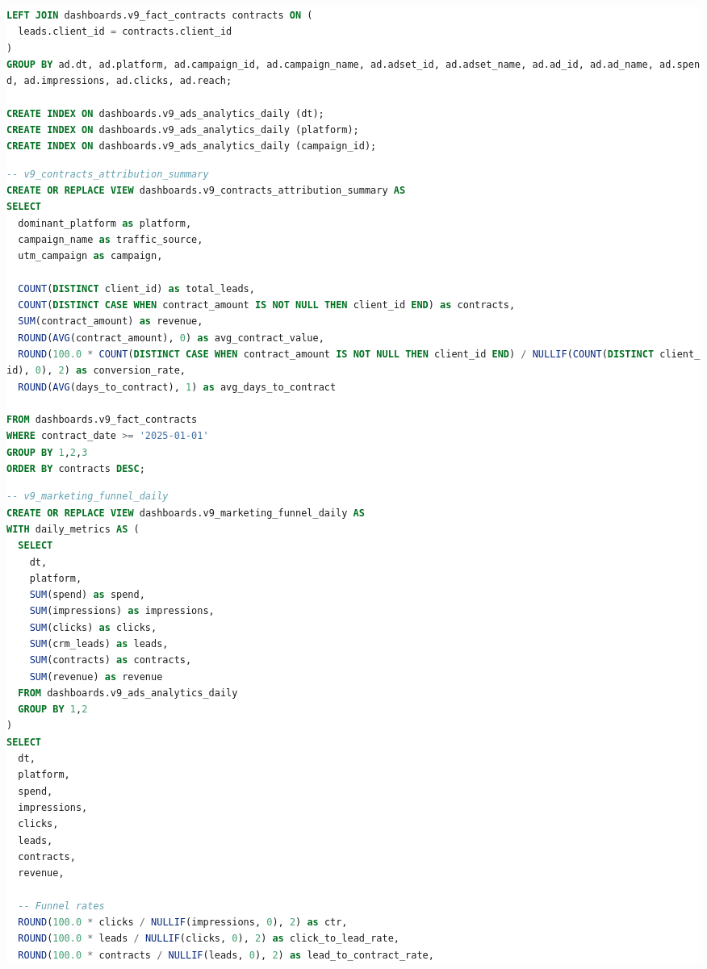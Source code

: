 ```sql
LEFT JOIN dashboards.v9_fact_contracts contracts ON (
  leads.client_id = contracts.client_id
)
GROUP BY ad.dt, ad.platform, ad.campaign_id, ad.campaign_name, ad.adset_id, ad.adset_name, ad.ad_id, ad.ad_name, ad.spend, ad.impressions, ad.clicks, ad.reach;

CREATE INDEX ON dashboards.v9_ads_analytics_daily (dt);
CREATE INDEX ON dashboards.v9_ads_analytics_daily (platform);
CREATE INDEX ON dashboards.v9_ads_analytics_daily (campaign_id);
```

```sql
-- v9_contracts_attribution_summary
CREATE OR REPLACE VIEW dashboards.v9_contracts_attribution_summary AS
SELECT
  dominant_platform as platform,
  campaign_name as traffic_source,
  utm_campaign as campaign,

  COUNT(DISTINCT client_id) as total_leads,
  COUNT(DISTINCT CASE WHEN contract_amount IS NOT NULL THEN client_id END) as contracts,
  SUM(contract_amount) as revenue,
  ROUND(AVG(contract_amount), 0) as avg_contract_value,
  ROUND(100.0 * COUNT(DISTINCT CASE WHEN contract_amount IS NOT NULL THEN client_id END) / NULLIF(COUNT(DISTINCT client_id), 0), 2) as conversion_rate,
  ROUND(AVG(days_to_contract), 1) as avg_days_to_contract

FROM dashboards.v9_fact_contracts
WHERE contract_date >= '2025-01-01'
GROUP BY 1,2,3
ORDER BY contracts DESC;
```

```sql
-- v9_marketing_funnel_daily
CREATE OR REPLACE VIEW dashboards.v9_marketing_funnel_daily AS
WITH daily_metrics AS (
  SELECT
    dt,
    platform,
    SUM(spend) as spend,
    SUM(impressions) as impressions,
    SUM(clicks) as clicks,
    SUM(crm_leads) as leads,
    SUM(contracts) as contracts,
    SUM(revenue) as revenue
  FROM dashboards.v9_ads_analytics_daily
  GROUP BY 1,2
)
SELECT
  dt,
  platform,
  spend,
  impressions,
  clicks,
  leads,
  contracts,
  revenue,

  -- Funnel rates
  ROUND(100.0 * clicks / NULLIF(impressions, 0), 2) as ctr,
  ROUND(100.0 * leads / NULLIF(clicks, 0), 2) as click_to_lead_rate,
  ROUND(100.0 * contracts / NULLIF(leads, 0), 2) as lead_to_contract_rate,

```
